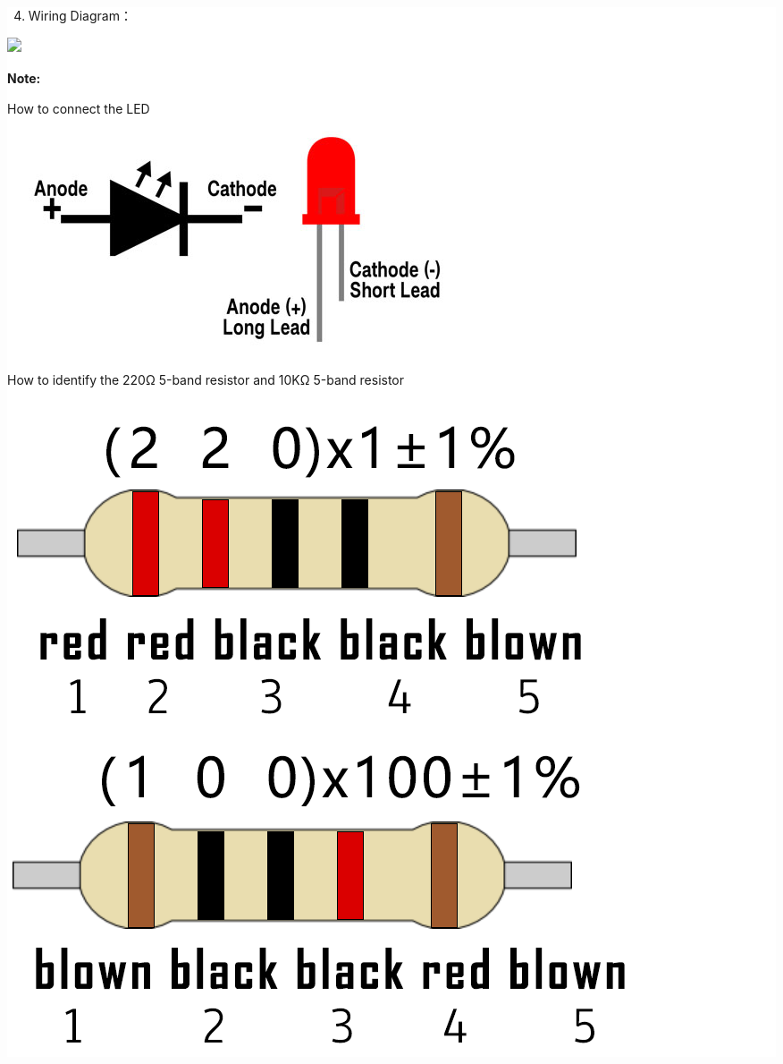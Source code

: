 4. Wiring Diagram：

![](/media/a46c0b8be898ba596308ce56993c26ba.png)

**Note:**

How to connect the LED

![](./media/f70404aa49540fd7aecae944c7c01f83-1699508625541-98-1699513728375-22.jpeg)

How to identify the 220Ω 5-band resistor and 10KΩ 5-band resistor

![](./media/55c0199544e9819328f6d5778f10d7d0-1699508625541-101-1699513728375-25.png)

![](./media/246cf3885dc837c458a28123885c9f7b-1699508625541-102-1699513728375-26.png)
